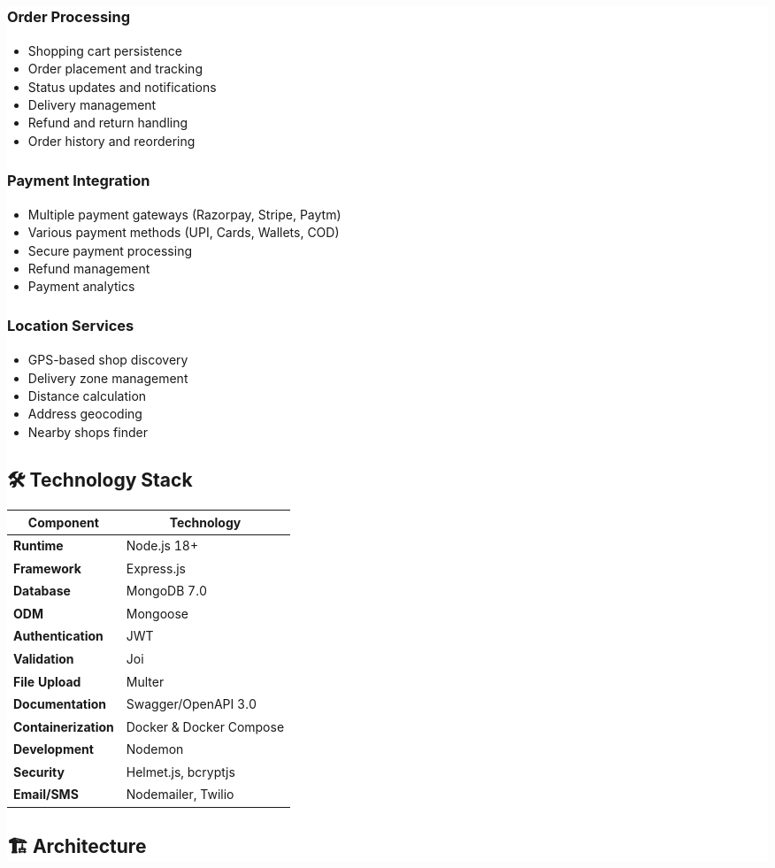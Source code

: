 ### Order Processing
- Shopping cart persistence
- Order placement and tracking
- Status updates and notifications
- Delivery management
- Refund and return handling
- Order history and reordering

### Payment Integration
- Multiple payment gateways (Razorpay, Stripe, Paytm)
- Various payment methods (UPI, Cards, Wallets, COD)
- Secure payment processing
- Refund management
- Payment analytics

### Location Services
- GPS-based shop discovery
- Delivery zone management
- Distance calculation
- Address geocoding
- Nearby shops finder

## 🛠️ Technology Stack

| Component | Technology |
|-----------|------------|
| **Runtime** | Node.js 18+ |
| **Framework** | Express.js |
| **Database** | MongoDB 7.0 |
| **ODM** | Mongoose |
| **Authentication** | JWT |
| **Validation** | Joi |
| **File Upload** | Multer |
| **Documentation** | Swagger/OpenAPI 3.0 |
| **Containerization** | Docker & Docker Compose |
| **Development** | Nodemon |
| **Security** | Helmet.js, bcryptjs |
| **Email/SMS** | Nodemailer, Twilio |

## 🏗️ Architecture
